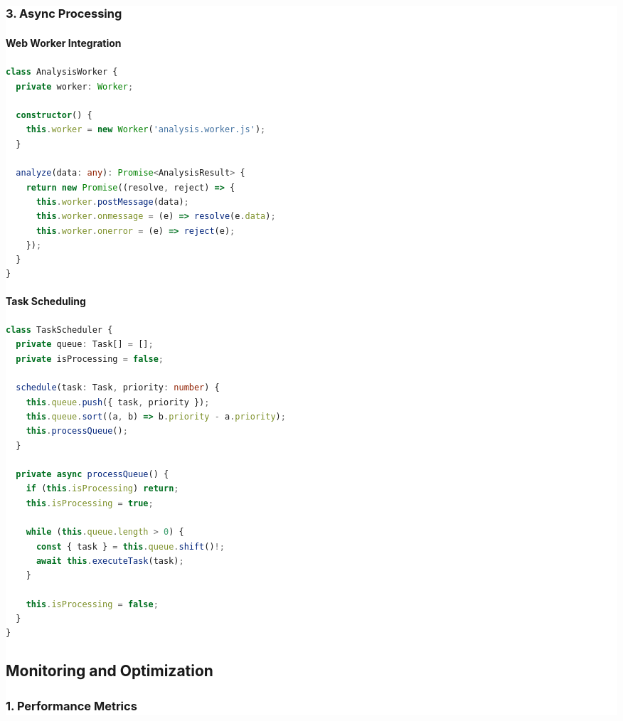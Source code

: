 ### 3. Async Processing

#### Web Worker Integration
```typescript
class AnalysisWorker {
  private worker: Worker;
  
  constructor() {
    this.worker = new Worker('analysis.worker.js');
  }
  
  analyze(data: any): Promise<AnalysisResult> {
    return new Promise((resolve, reject) => {
      this.worker.postMessage(data);
      this.worker.onmessage = (e) => resolve(e.data);
      this.worker.onerror = (e) => reject(e);
    });
  }
}
```

#### Task Scheduling
```typescript
class TaskScheduler {
  private queue: Task[] = [];
  private isProcessing = false;
  
  schedule(task: Task, priority: number) {
    this.queue.push({ task, priority });
    this.queue.sort((a, b) => b.priority - a.priority);
    this.processQueue();
  }
  
  private async processQueue() {
    if (this.isProcessing) return;
    this.isProcessing = true;
    
    while (this.queue.length > 0) {
      const { task } = this.queue.shift()!;
      await this.executeTask(task);
    }
    
    this.isProcessing = false;
  }
}
```

## Monitoring and Optimization

### 1. Performance Metrics
